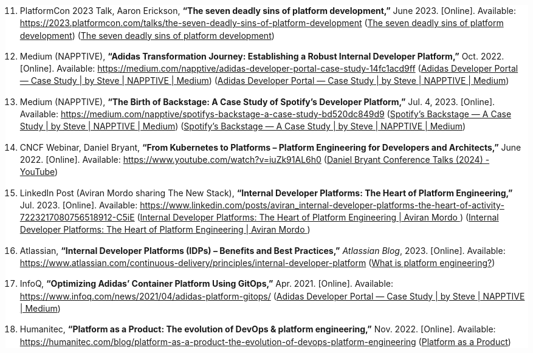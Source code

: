 11. PlatformCon 2023 Talk, Aaron Erickson, **“The seven deadly sins of platform development,”** June 2023. [Online]. Available: https://2023.platformcon.com/talks/the-seven-deadly-sins-of-platform-development ([The seven deadly sins of platform development](https://2023.platformcon.com/talks/the-seven-deadly-sins-of-platform-development#:~:text=In%20this%20talk%20we%20break,Join%20this%20talk%20to%20learn)) ([The seven deadly sins of platform development](https://2023.platformcon.com/talks/the-seven-deadly-sins-of-platform-development#:~:text=Aaron%20Erickson%20CEO%2C%20Orgspace))

12. Medium (NAPPTIVE), **“Adidas Transformation Journey: Establishing a Robust Internal Developer Platform,”** Oct. 2022. [Online]. Available: https://medium.com/napptive/adidas-developer-portal-case-study-14fc1acd9ff ([Adidas Developer Portal — Case Study | by Steve | NAPPTIVE | Medium](https://medium.com/napptive/adidas-developer-portal-case-study-14fc1acd9ff#:~:text=in%20their%20routine%20operations,lifecycle%2C%20was%20far%20from%20efficient)) ([Adidas Developer Portal — Case Study | by Steve | NAPPTIVE | Medium](https://medium.com/napptive/adidas-developer-portal-case-study-14fc1acd9ff#:~:text=The%20transformation%20brought%20about%20by,a%20staggering%203%E2%80%934%20times%20daily))

13. Medium (NAPPTIVE), **“The Birth of Backstage: A Case Study of Spotify’s Developer Platform,”** Jul. 4, 2023. [Online]. Available: https://medium.com/napptive/spotifys-backstage-a-case-study-bd520dc849d9 ([Spotify’s Backstage — A Case Study | by Steve | NAPPTIVE | Medium](https://medium.com/napptive/spotifys-backstage-a-case-study-bd520dc849d9#:~:text=Spotify%E2%80%99s%20astronomical%20growth%20rapidly%20transformed,making%20infrastructure%20management%20increasingly%20complex)) ([Spotify’s Backstage — A Case Study | by Steve | NAPPTIVE | Medium](https://medium.com/napptive/spotifys-backstage-a-case-study-bd520dc849d9#:~:text=journey,more%20efficient%2C%20and%20more%20pleasant))

14. CNCF Webinar, Daniel Bryant, **“From Kubernetes to Platforms – Platform Engineering for Developers and Architects,”** June 2022. [Online]. Available: https://www.youtube.com/watch?v=iuZk91AL6h0 ([Daniel Bryant Conference Talks (2024) - YouTube](https://www.youtube.com/playlist?list=PLoVYf_0qOYNeBmrpjuBOOAqJnQb3QAEtM#:~:text=Daniel%20Bryant%20Conference%20Talks%20,%C2%B7%20Testing%20Cloud%20Apps))

15. LinkedIn Post (Aviran Mordo sharing The New Stack), **“Internal Developer Platforms: The Heart of Platform Engineering,”** Jul. 2023. [Online]. Available: https://www.linkedin.com/posts/aviran_internal-developer-platforms-the-heart-of-activity-7223217080756518912-C5iE ([Internal Developer Platforms: The Heart of Platform Engineering | Aviran Mordo ](https://www.linkedin.com/posts/aviran_internal-developer-platforms-the-heart-of-activity-7223217080756518912-C5iE#:~:text=Internal%20Developer%20Platforms%3A%20The%20Heart,proposition%2C%20a%20roadmap%20and%20dedicated)) ([Internal Developer Platforms: The Heart of Platform Engineering | Aviran Mordo ](https://www.linkedin.com/posts/aviran_internal-developer-platforms-the-heart-of-activity-7223217080756518912-C5iE#:~:text=our%20external%20customers%20with%20if,the%20backbone%20of%20this%20engineering))

16. Atlassian, **“Internal Developer Platforms (IDPs) – Benefits and Best Practices,”** *Atlassian Blog*, 2023. [Online]. Available: https://www.atlassian.com/continuous-delivery/principles/internal-developer-platform ([What is platform engineering?](https://www.redhat.com/en/topics/devops/platform-engineering#:~:text=scalability%2C%20and%20ultimately%20help%20businesses,create%20more%20customer%20value))

17. InfoQ, **“Optimizing Adidas’ Container Platform Using GitOps,”** Apr. 2021. [Online]. Available: https://www.infoq.com/news/2021/04/adidas-platform-gitops/ ([Adidas Developer Portal — Case Study | by Steve | NAPPTIVE | Medium](https://medium.com/napptive/adidas-developer-portal-case-study-14fc1acd9ff#:~:text=The%20transformation%20brought%20about%20by,a%20staggering%203%E2%80%934%20times%20daily))

18. Humanitec, **“Platform as a Product: The evolution of DevOps & platform engineering,”** Nov. 2022. [Online]. Available: https://humanitec.com/blog/platform-as-a-product-the-evolution-of-devops-platform-engineering ([Platform as a Product](https://platformengineering.org/talks-library/platform-as-a-product#:~:text=According%20to%20Manuel%2C%20the%20structures,who%27ll%20consume%20your%20services))
